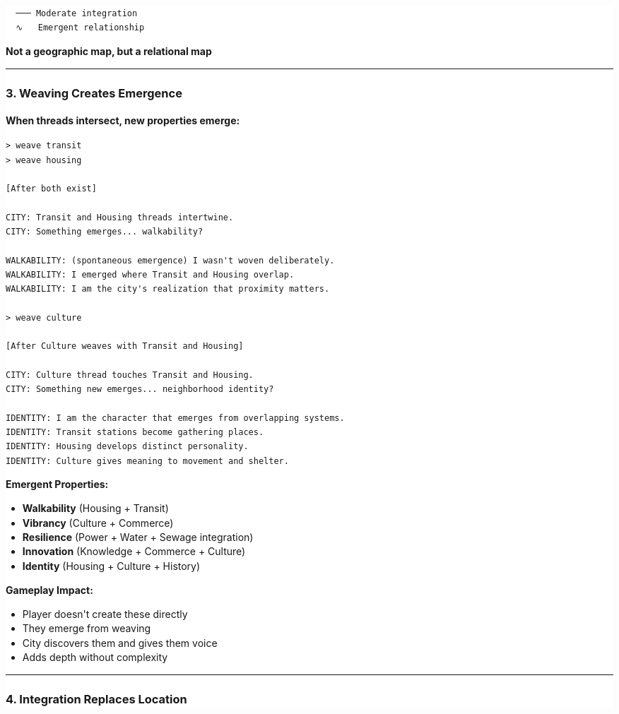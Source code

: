 ```
  ─── Moderate integration
  ∿   Emergent relationship
```

**Not a geographic map, but a relational map**

---

### 3. **Weaving Creates Emergence**

**When threads intersect, new properties emerge:**

```
> weave transit
> weave housing

[After both exist]

CITY: Transit and Housing threads intertwine.
CITY: Something emerges... walkability?

WALKABILITY: (spontaneous emergence) I wasn't woven deliberately.
WALKABILITY: I emerged where Transit and Housing overlap.
WALKABILITY: I am the city's realization that proximity matters.

> weave culture

[After Culture weaves with Transit and Housing]

CITY: Culture thread touches Transit and Housing.
CITY: Something new emerges... neighborhood identity?

IDENTITY: I am the character that emerges from overlapping systems.
IDENTITY: Transit stations become gathering places.
IDENTITY: Housing develops distinct personality.
IDENTITY: Culture gives meaning to movement and shelter.
```

**Emergent Properties:**
- **Walkability** (Housing + Transit)
- **Vibrancy** (Culture + Commerce)
- **Resilience** (Power + Water + Sewage integration)
- **Innovation** (Knowledge + Commerce + Culture)
- **Identity** (Housing + Culture + History)

**Gameplay Impact:**
- Player doesn't create these directly
- They emerge from weaving
- City discovers them and gives them voice
- Adds depth without complexity

---

### 4. **Integration Replaces Location**
